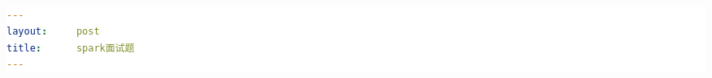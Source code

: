 ```yaml
---
layout:     post
title:      spark面试题
---
```

<div id="article_content" class="article_content clearfix csdn-tracking-statistics" data-pid="blog" data-mod="popu_307" data-dsm="post">
								            <link rel="stylesheet" href="https://csdnimg.cn/release/phoenix/template/css/ck_htmledit_views-f76675cdea.css">
						<div class="htmledit_views" id="content_views">